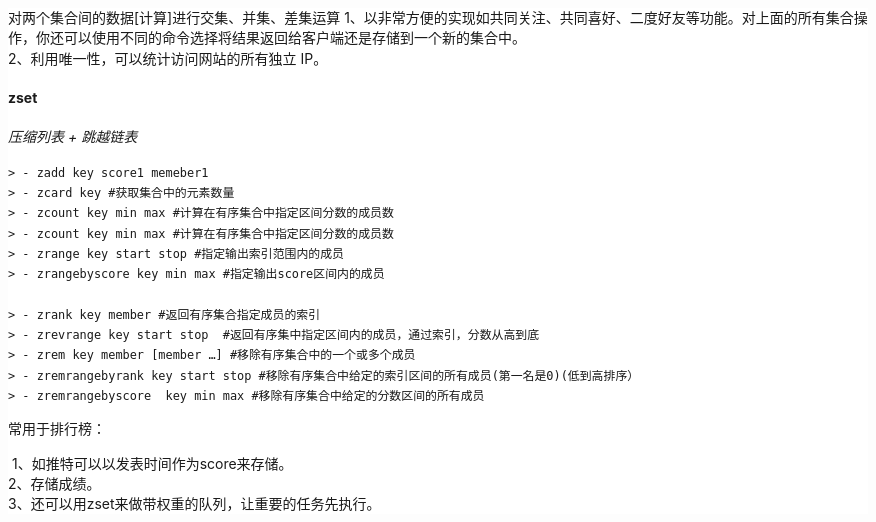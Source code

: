 对两个集合间的数据[计算]进行交集、并集、差集运算
	1、以非常方便的实现如共同关注、共同喜好、二度好友等功能。对上面的所有集合操作，你还可以使用不同的命令选择将结果返回给客户端还是存储到一个新的集合中。  
	2、利用唯一性，可以统计访问网站的所有独立 IP。

#### zset

*压缩列表 + 跳越链表*

```shell
> - zadd key score1 memeber1
> - zcard key #获取集合中的元素数量
> - zcount key min max #计算在有序集合中指定区间分数的成员数
> - zcount key min max #计算在有序集合中指定区间分数的成员数
> - zrange key start stop #指定输出索引范围内的成员
> - zrangebyscore key min max #指定输出score区间内的成员

> - zrank key member #返回有序集合指定成员的索引
> - zrevrange key start stop  #返回有序集中指定区间内的成员，通过索引，分数从高到底
> - zrem key member [member …] #移除有序集合中的一个或多个成员
> - zremrangebyrank key start stop #移除有序集合中给定的索引区间的所有成员(第一名是0)(低到高排序）
> - zremrangebyscore  key min max #移除有序集合中给定的分数区间的所有成员
```

常用于排行榜：

​	1、如推特可以以发表时间作为score来存储。  
​	2、存储成绩。  
​	3、还可以用zset来做带权重的队列，让重要的任务先执行。